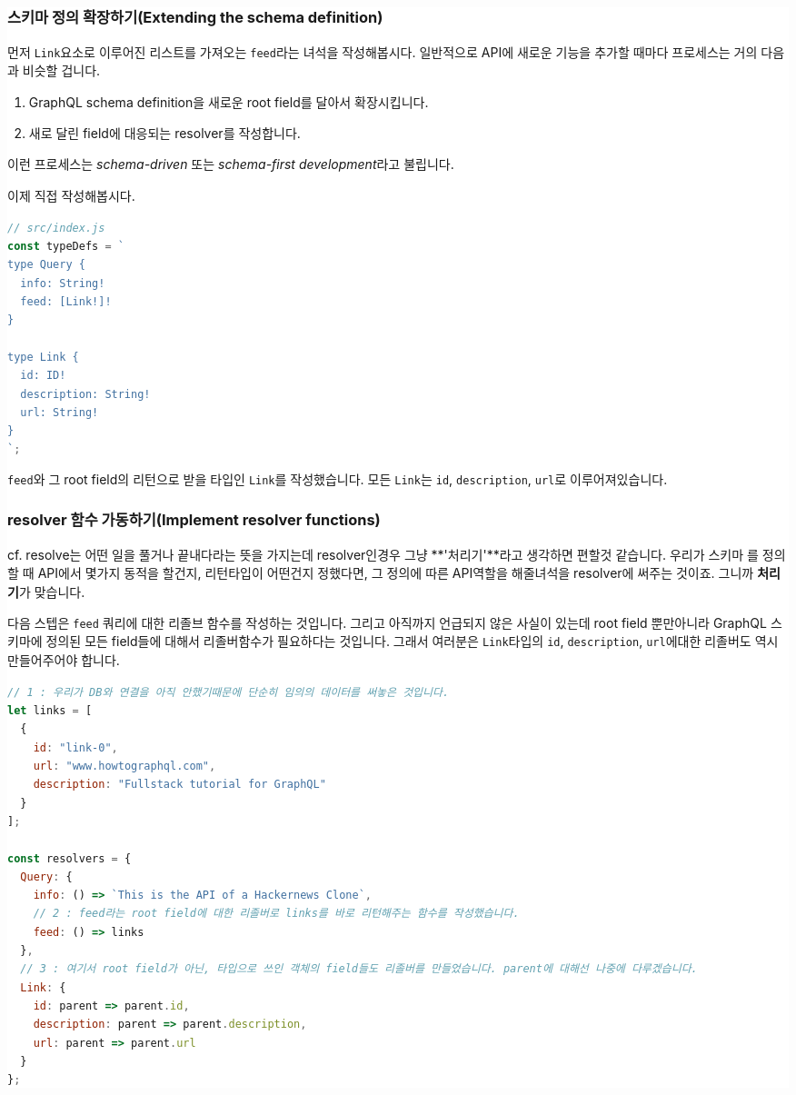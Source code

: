 ### 스키마 정의 확장하기(Extending the schema definition)

먼저 `Link`요소로 이루어진 리스트를 가져오는 `feed`라는 녀석을 작성해봅시다. 일반적으로 API에 새로운 기능을 추가할 때마다 프로세스는 거의 다음과 비슷할 겁니다.

1. GraphQL schema definition을 새로운 root field를 달아서 확장시킵니다.

2. 새로 달린 field에 대응되는 resolver를 작성합니다.

이런 프로세스는 _schema-driven_ 또는 *schema-first development*라고 불립니다.

이제 직접 작성해봅시다.

```js
// src/index.js
const typeDefs = `
type Query {
  info: String!
  feed: [Link!]!
}

type Link {
  id: ID!
  description: String!
  url: String!
}
`;
```

`feed`와 그 root field의 리턴으로 받을 타입인 `Link`를 작성했습니다. 모든 `Link`는 `id`, `description`, `url`로 이루어져있습니다.

### resolver 함수 가동하기(Implement resolver functions)

cf. resolve는 어떤 일을 풀거나 끝내다라는 뜻을 가지는데 resolver인경우 그냥 **'처리기'**라고 생각하면 편할것 같습니다. 우리가 스키마 를 정의 할 때 API에서 몇가지 동적을 할건지, 리턴타입이 어떤건지 정했다면, 그 정의에 따른 API역할을 해줄녀석을 resolver에 써주는 것이죠. 그니까 **처리기**가 맞습니다.

다음 스텝은 `feed` 쿼리에 대한 리졸브 함수를 작성하는 것입니다. 그리고 아직까지 언급되지 않은 사실이 있는데 root field 뿐만아니라 GraphQL 스키마에 정의된 모든 field들에 대해서 리졸버함수가 필요하다는 것입니다. 그래서 여러분은 `Link`타입의 `id`, `description`, `url`에대한 리졸버도 역시 만들어주어야 합니다.

```js
// 1 : 우리가 DB와 연결을 아직 안했기때문에 단순히 임의의 데이터를 써놓은 것입니다.
let links = [
  {
    id: "link-0",
    url: "www.howtographql.com",
    description: "Fullstack tutorial for GraphQL"
  }
];

const resolvers = {
  Query: {
    info: () => `This is the API of a Hackernews Clone`,
    // 2 : feed라는 root field에 대한 리졸버로 links를 바로 리턴해주는 함수를 작성했습니다.
    feed: () => links
  },
  // 3 : 여기서 root field가 아닌, 타입으로 쓰인 객체의 field들도 리졸버를 만들었습니다. parent에 대해선 나중에 다루겠습니다.
  Link: {
    id: parent => parent.id,
    description: parent => parent.description,
    url: parent => parent.url
  }
};
```
